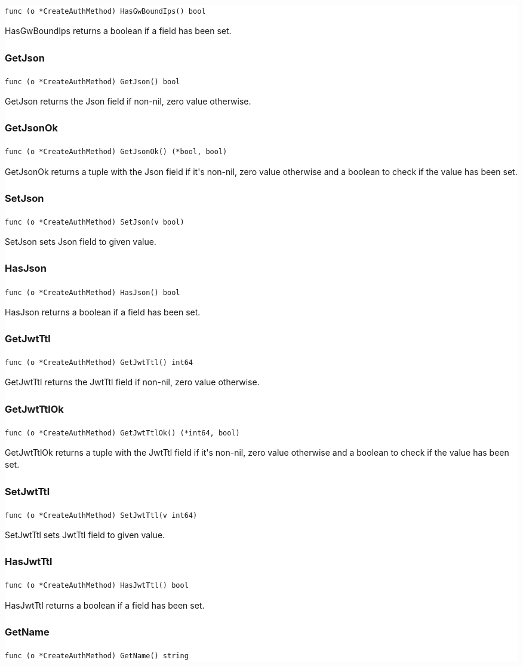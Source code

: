 `func (o *CreateAuthMethod) HasGwBoundIps() bool`

HasGwBoundIps returns a boolean if a field has been set.

### GetJson

`func (o *CreateAuthMethod) GetJson() bool`

GetJson returns the Json field if non-nil, zero value otherwise.

### GetJsonOk

`func (o *CreateAuthMethod) GetJsonOk() (*bool, bool)`

GetJsonOk returns a tuple with the Json field if it's non-nil, zero value otherwise
and a boolean to check if the value has been set.

### SetJson

`func (o *CreateAuthMethod) SetJson(v bool)`

SetJson sets Json field to given value.

### HasJson

`func (o *CreateAuthMethod) HasJson() bool`

HasJson returns a boolean if a field has been set.

### GetJwtTtl

`func (o *CreateAuthMethod) GetJwtTtl() int64`

GetJwtTtl returns the JwtTtl field if non-nil, zero value otherwise.

### GetJwtTtlOk

`func (o *CreateAuthMethod) GetJwtTtlOk() (*int64, bool)`

GetJwtTtlOk returns a tuple with the JwtTtl field if it's non-nil, zero value otherwise
and a boolean to check if the value has been set.

### SetJwtTtl

`func (o *CreateAuthMethod) SetJwtTtl(v int64)`

SetJwtTtl sets JwtTtl field to given value.

### HasJwtTtl

`func (o *CreateAuthMethod) HasJwtTtl() bool`

HasJwtTtl returns a boolean if a field has been set.

### GetName

`func (o *CreateAuthMethod) GetName() string`
